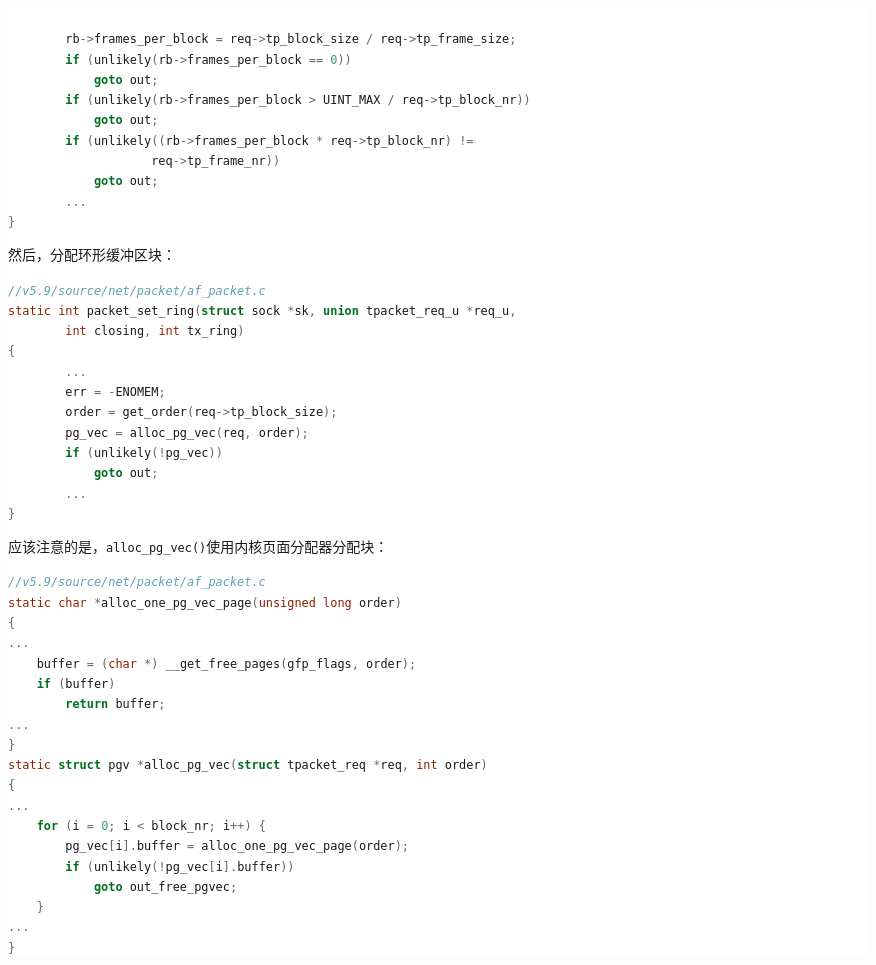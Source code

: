 ```c

		rb->frames_per_block = req->tp_block_size / req->tp_frame_size;
		if (unlikely(rb->frames_per_block == 0))
			goto out;
		if (unlikely(rb->frames_per_block > UINT_MAX / req->tp_block_nr))
			goto out;
		if (unlikely((rb->frames_per_block * req->tp_block_nr) !=
					req->tp_frame_nr))
			goto out;
        ...
}
```

然后，分配环形缓冲区块：

```c
//v5.9/source/net/packet/af_packet.c
static int packet_set_ring(struct sock *sk, union tpacket_req_u *req_u,
		int closing, int tx_ring)
{
	    ...
        err = -ENOMEM;
		order = get_order(req->tp_block_size);
		pg_vec = alloc_pg_vec(req, order);
		if (unlikely(!pg_vec))
			goto out;
        ...
}
```

应该注意的是，`alloc_pg_vec()`使用内核页面分配器分配块：

```c
//v5.9/source/net/packet/af_packet.c
static char *alloc_one_pg_vec_page(unsigned long order)
{
...
	buffer = (char *) __get_free_pages(gfp_flags, order);
	if (buffer)
		return buffer;
...
}
static struct pgv *alloc_pg_vec(struct tpacket_req *req, int order)
{
...
	for (i = 0; i < block_nr; i++) {
		pg_vec[i].buffer = alloc_one_pg_vec_page(order);
		if (unlikely(!pg_vec[i].buffer))
			goto out_free_pgvec;
	}
...
}
```

